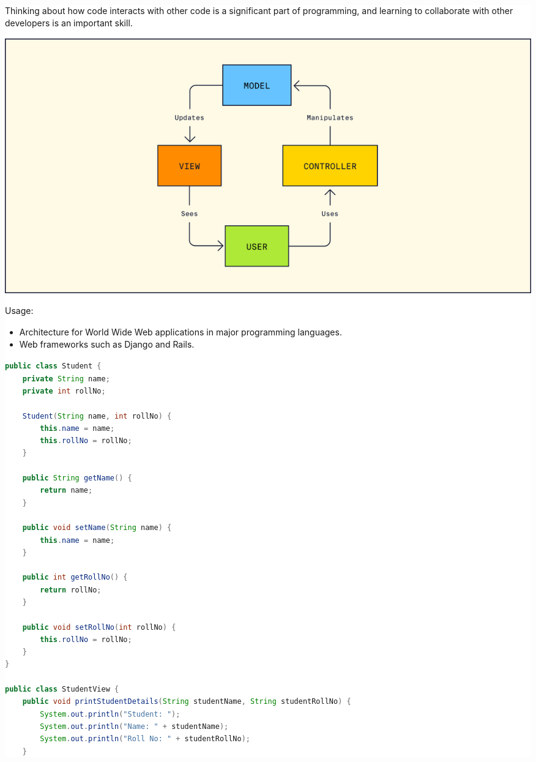Thinking about how code interacts with other code is a significant part of programming, and learning to collaborate with
other developers is an important skill.

![MVC](img/MVC.svg)

Usage:

- Architecture for World Wide Web applications in major programming languages.
- Web frameworks such as Django and Rails.

```java
public class Student {
    private String name;
    private int rollNo;

    Student(String name, int rollNo) {
        this.name = name;
        this.rollNo = rollNo;
    }

    public String getName() {
        return name;
    }

    public void setName(String name) {
        this.name = name;
    }

    public int getRollNo() {
        return rollNo;
    }

    public void setRollNo(int rollNo) {
        this.rollNo = rollNo;
    }
}

public class StudentView {
    public void printStudentDetails(String studentName, String studentRollNo) {
        System.out.println("Student: ");
        System.out.println("Name: " + studentName);
        System.out.println("Roll No: " + studentRollNo);
    }
```